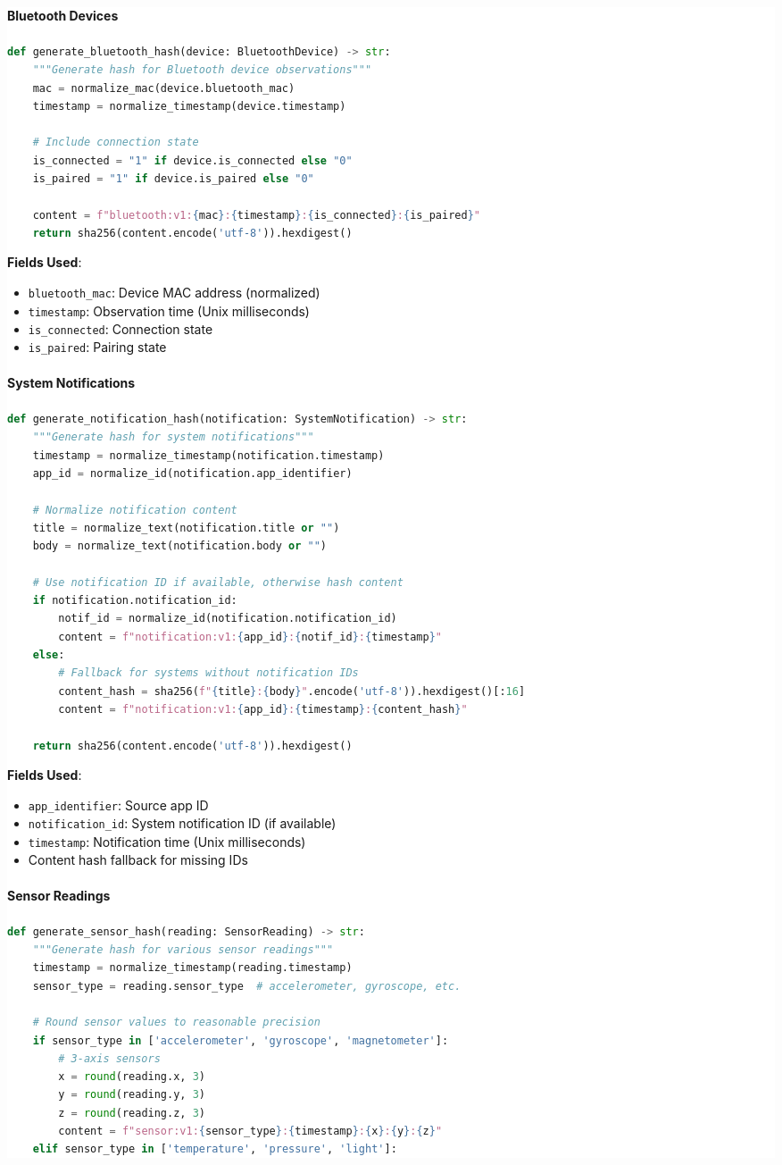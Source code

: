 #### Bluetooth Devices
```python
def generate_bluetooth_hash(device: BluetoothDevice) -> str:
    """Generate hash for Bluetooth device observations"""
    mac = normalize_mac(device.bluetooth_mac)
    timestamp = normalize_timestamp(device.timestamp)

    # Include connection state
    is_connected = "1" if device.is_connected else "0"
    is_paired = "1" if device.is_paired else "0"

    content = f"bluetooth:v1:{mac}:{timestamp}:{is_connected}:{is_paired}"
    return sha256(content.encode('utf-8')).hexdigest()
```

**Fields Used**:
- `bluetooth_mac`: Device MAC address (normalized)
- `timestamp`: Observation time (Unix milliseconds)
- `is_connected`: Connection state
- `is_paired`: Pairing state

#### System Notifications
```python
def generate_notification_hash(notification: SystemNotification) -> str:
    """Generate hash for system notifications"""
    timestamp = normalize_timestamp(notification.timestamp)
    app_id = normalize_id(notification.app_identifier)

    # Normalize notification content
    title = normalize_text(notification.title or "")
    body = normalize_text(notification.body or "")

    # Use notification ID if available, otherwise hash content
    if notification.notification_id:
        notif_id = normalize_id(notification.notification_id)
        content = f"notification:v1:{app_id}:{notif_id}:{timestamp}"
    else:
        # Fallback for systems without notification IDs
        content_hash = sha256(f"{title}:{body}".encode('utf-8')).hexdigest()[:16]
        content = f"notification:v1:{app_id}:{timestamp}:{content_hash}"

    return sha256(content.encode('utf-8')).hexdigest()
```

**Fields Used**:
- `app_identifier`: Source app ID
- `notification_id`: System notification ID (if available)
- `timestamp`: Notification time (Unix milliseconds)
- Content hash fallback for missing IDs

#### Sensor Readings
```python
def generate_sensor_hash(reading: SensorReading) -> str:
    """Generate hash for various sensor readings"""
    timestamp = normalize_timestamp(reading.timestamp)
    sensor_type = reading.sensor_type  # accelerometer, gyroscope, etc.

    # Round sensor values to reasonable precision
    if sensor_type in ['accelerometer', 'gyroscope', 'magnetometer']:
        # 3-axis sensors
        x = round(reading.x, 3)
        y = round(reading.y, 3)
        z = round(reading.z, 3)
        content = f"sensor:v1:{sensor_type}:{timestamp}:{x}:{y}:{z}"
    elif sensor_type in ['temperature', 'pressure', 'light']:
```